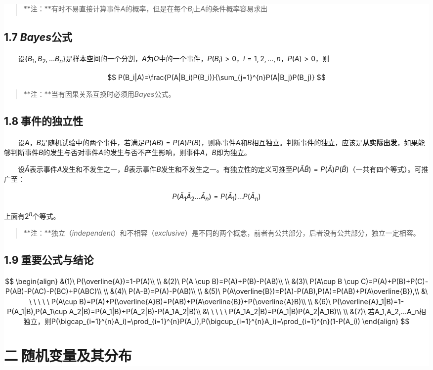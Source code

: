 > **注：**有时不易直接计算事件$A$的概率，但是在每个$B_i$上$A$的条件概率容易求出

## 1.7 *Bayes*公式

&emsp;&emsp;设$\{B_1, B_2, ...B_n\}$是样本空间的一个分割，$A$为$\Omega$中的一个事件，$P(B_i)>0$，$i=1,2,...,n$，$P(A)>0$，则

$$
P(B_i|A)=\frac{P(A|B_i)P(B_i)}{\sum_{j=1}^{n}P(A|B_j)P(B_j)}
$$

> **注：**当有因果关系互换时必须用*Bayes*公式。

## 1.8 事件的独立性

&emsp;&emsp;设$A$，$B$是随机试验中的两个事件，若满足$P(AB)=P(A)P(B)$，则称事件$A$和$B$相互独立。判断事件的独立，应该是**从实际出发**，如果能够判断事件$B$的发生与否对事件$A$的发生与否不产生影响，则事件$A$，$B$即为独立。

&emsp;&emsp;设$\widetilde{A}$表示事件$A$发生和不发生之一，$\widetilde{B}$表示事件$B$发生和不发生之一。有独立性的定义可推至$P(\widetilde{A}\widetilde{B})=P(\widetilde{A})P(\widetilde{B})$（一共有四个等式）。可推广至：

$$
P(\widetilde{A}_1\widetilde{A}_2...\widetilde{A}_n)=P(\widetilde{A}_1)...P(\widetilde{A}_n)
$$

上面有$2^n$个等式。

> **注：**独立（_independent_）和不相容（_exclusive_）是不同的两个概念，前者有公共部分，后者没有公共部分，独立一定相容。

## 1.9 重要公式与结论

$$
\begin{align}
&(1)\ P(\overline{A})=1-P(A)\\
\\
&(2)\ P(A \cup B)=P(A)+P(B)-P(AB)\\
\\
&(3)\ P(A\cup B \cup C)=P(A)+P(B)+P(C)-P(AB)-P(AC)-P(BC)+P(ABC)\\
\\
&(4)\ P(A-B)=P(A)-P(AB)\\
\\
&(5)\ P(A\overline{B})=P(A)-P(AB),P(A)=P(AB)+P(A\overline{B}),\\
&\ \ \ \ \ \ P(A\cup B)=P(A)+P(\overline{A}B)=P(AB)+P(A\overline{B})+P(\overline{A}B)\\
\\
&(6)\ P(\overline{A}_1|B)=1-P(A_1|B),P(A_1\cup A_2|B)=P(A_1|B)+P(A_2|B)-P(A_1A_2|B)\\
&\ \ \ \ \ P(A_1A_2|B)=P(A_1|B)P(A_2|A_1B)\\
\\
&(7)\ 若A_1,A_2,...A_n相独立，则P(\bigcap_{i=1}^{n}A_i)=\prod_{i=1}^{n}P(A_i),P(\bigcup_{i=1}^{n}A_i)=\prod_{i=1}^{n}(1-P(A_i))
\end{align}
$$

# 二 随机变量及其分布
